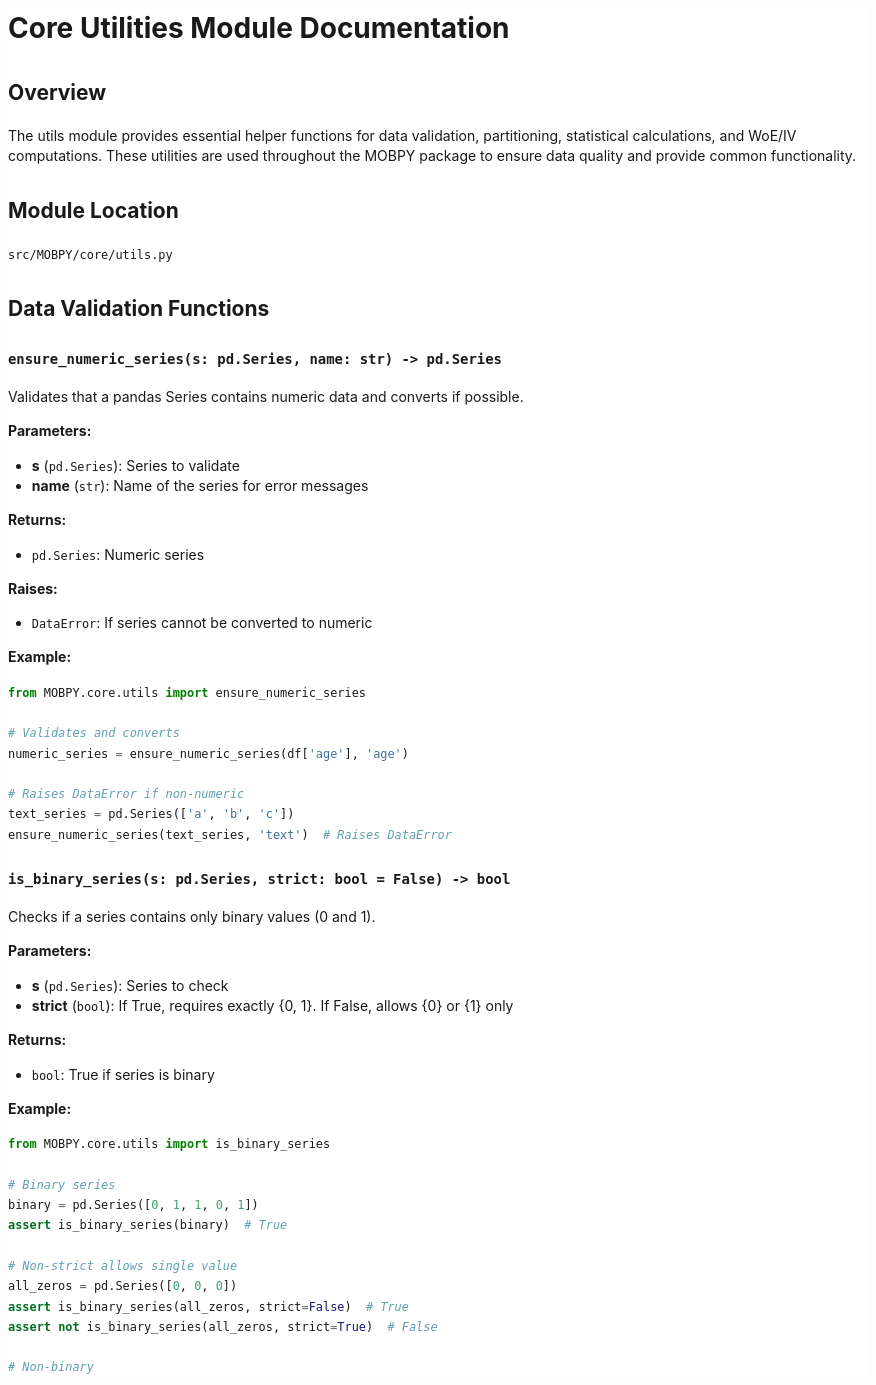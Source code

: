 # Core Utilities Module Documentation

## Overview
The utils module provides essential helper functions for data validation, partitioning, statistical calculations, and WoE/IV computations. These utilities are used throughout the MOBPY package to ensure data quality and provide common functionality.

## Module Location
`src/MOBPY/core/utils.py`

## Data Validation Functions

### `ensure_numeric_series(s: pd.Series, name: str) -> pd.Series`
Validates that a pandas Series contains numeric data and converts if possible.

**Parameters:**
- **s** (`pd.Series`): Series to validate
- **name** (`str`): Name of the series for error messages

**Returns:**
- `pd.Series`: Numeric series

**Raises:**
- `DataError`: If series cannot be converted to numeric

**Example:**
```python
from MOBPY.core.utils import ensure_numeric_series

# Validates and converts
numeric_series = ensure_numeric_series(df['age'], 'age')

# Raises DataError if non-numeric
text_series = pd.Series(['a', 'b', 'c'])
ensure_numeric_series(text_series, 'text')  # Raises DataError
```

### `is_binary_series(s: pd.Series, strict: bool = False) -> bool`
Checks if a series contains only binary values (0 and 1).

**Parameters:**
- **s** (`pd.Series`): Series to check
- **strict** (`bool`): If True, requires exactly {0, 1}. If False, allows {0} or {1} only

**Returns:**
- `bool`: True if series is binary

**Example:**
```python
from MOBPY.core.utils import is_binary_series

# Binary series
binary = pd.Series([0, 1, 1, 0, 1])
assert is_binary_series(binary)  # True

# Non-strict allows single value
all_zeros = pd.Series([0, 0, 0])
assert is_binary_series(all_zeros, strict=False)  # True
assert not is_binary_series(all_zeros, strict=True)  # False

# Non-binary
```